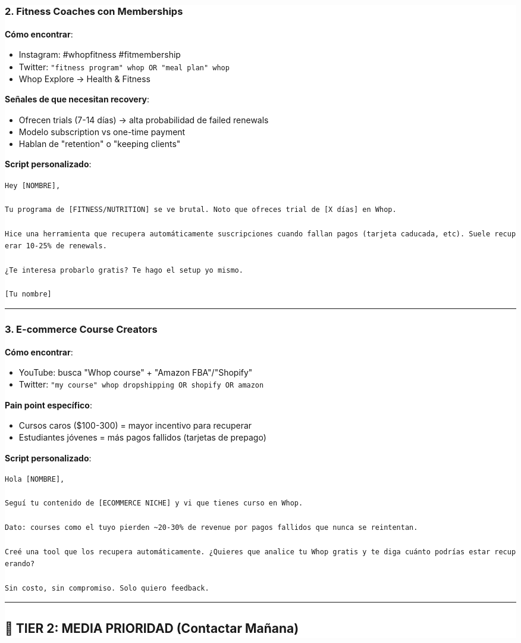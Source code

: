 ### 2. **Fitness Coaches con Memberships**
**Cómo encontrar**:
- Instagram: #whopfitness #fitmembership
- Twitter: `"fitness program" whop OR "meal plan" whop`
- Whop Explore → Health & Fitness

**Señales de que necesitan recovery**:
- Ofrecen trials (7-14 días) → alta probabilidad de failed renewals
- Modelo subscription vs one-time payment
- Hablan de "retention" o "keeping clients"

**Script personalizado**:
```
Hey [NOMBRE],

Tu programa de [FITNESS/NUTRITION] se ve brutal. Noto que ofreces trial de [X días] en Whop.

Hice una herramienta que recupera automáticamente suscripciones cuando fallan pagos (tarjeta caducada, etc). Suele recuperar 10-25% de renewals.

¿Te interesa probarlo gratis? Te hago el setup yo mismo.

[Tu nombre]
```

---

### 3. **E-commerce Course Creators**
**Cómo encontrar**:
- YouTube: busca "Whop course" + "Amazon FBA"/"Shopify"
- Twitter: `"my course" whop dropshipping OR shopify OR amazon`

**Pain point específico**:
- Cursos caros ($100-300) = mayor incentivo para recuperar
- Estudiantes jóvenes = más pagos fallidos (tarjetas de prepago)

**Script personalizado**:
```
Hola [NOMBRE],

Seguí tu contenido de [ECOMMERCE NICHE] y vi que tienes curso en Whop.

Dato: courses como el tuyo pierden ~20-30% de revenue por pagos fallidos que nunca se reintentan.

Creé una tool que los recupera automáticamente. ¿Quieres que analice tu Whop gratis y te diga cuánto podrías estar recuperando?

Sin costo, sin compromiso. Solo quiero feedback.
```

---

## 🎯 TIER 2: MEDIA PRIORIDAD (Contactar Mañana)
